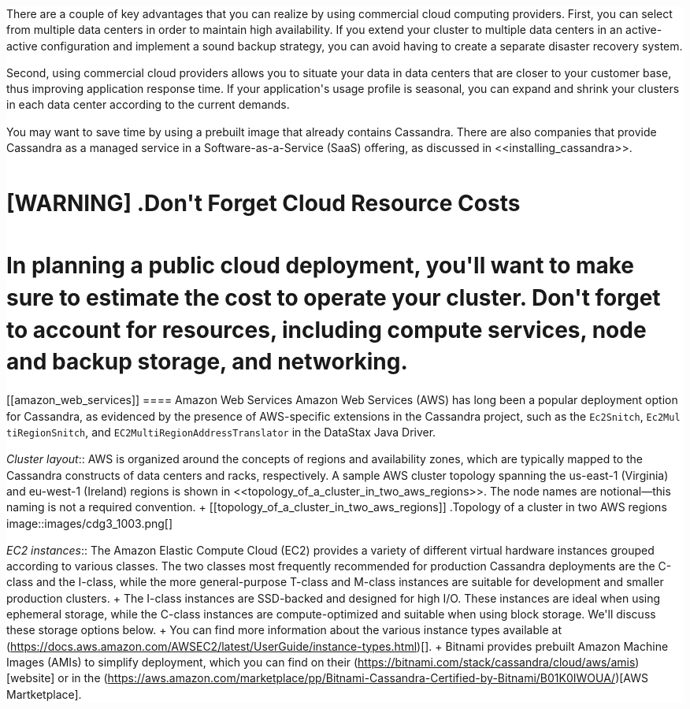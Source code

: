 There are a couple of key advantages that you can realize by using commercial cloud computing providers. First, you can select from multiple data centers in order to maintain high availability. If you extend your cluster to multiple data centers in an active-active configuration and implement a sound backup strategy, you can avoid having to create a separate disaster recovery system.

Second, using commercial cloud providers allows you to situate your data in data centers that are closer to your customer base, thus improving application response time. If your application's usage profile is seasonal, you can expand and shrink your clusters in each data center according to the current demands.

You may want to save time by using a prebuilt image that already contains Cassandra. There are also companies that provide Cassandra as a managed service in a Software-as-a-Service (SaaS) offering, as discussed in <<installing_cassandra>>.

[WARNING]
.Don't Forget Cloud Resource Costs
====
In planning a public cloud deployment, you'll want to make sure to estimate the cost to operate your cluster. Don't forget to account for resources, including compute services, node and backup storage, and networking.
====

[[amazon_web_services]]
==== Amazon Web Services
Amazon Web Services (AWS) has long been a popular deployment option for Cassandra, as evidenced by the presence of AWS-specific extensions in the Cassandra project, such as the `Ec2Snitch`, `Ec2MultiRegionSnitch`, and `EC2MultiRegionAddressTranslator` in the DataStax Java Driver.

_Cluster layout_::
AWS is organized around the concepts of regions and availability zones, which are typically mapped to the Cassandra constructs of data centers and racks, respectively. A sample AWS cluster topology spanning the us-east-1 (Virginia) and eu-west-1 (Ireland) regions is shown in <<topology_of_a_cluster_in_two_aws_regions>>. The node names are notional—this naming is not a required convention.
+
[[topology_of_a_cluster_in_two_aws_regions]]
.Topology of a cluster in two AWS regions
image::images/cdg3_1003.png[]

_EC2 instances_::
The Amazon Elastic Compute Cloud (EC2) provides a variety of different virtual hardware instances grouped according to various classes. The two classes most frequently recommended for production Cassandra deployments are the C-class and the I-class, while the more general-purpose T-class and M-class instances are suitable for development and smaller production clusters.
+
The I-class instances are SSD-backed and designed for high I/O. These instances are ideal when using ephemeral storage, while the C-class instances are compute-optimized and suitable when using block storage. We'll discuss these storage options below.
+
You can find more information about the various instance types available at (https://docs.aws.amazon.com/AWSEC2/latest/UserGuide/instance-types.html)[].
+
Bitnami provides prebuilt Amazon Machine Images (AMIs) to simplify deployment, which you can find on their (https://bitnami.com/stack/cassandra/cloud/aws/amis)[website] or in the (https://aws.amazon.com/marketplace/pp/Bitnami-Cassandra-Certified-by-Bitnami/B01K0IWOUA/)[AWS Martketplace].
